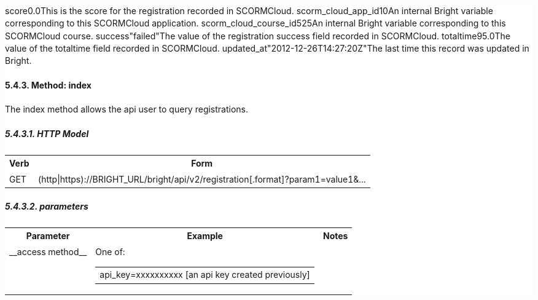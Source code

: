 <tr><td>score</td><td>0.0</td><td>This is the score for the registration recorded in SCORMCloud.</td></tr>
<tr><td>scorm_cloud_app_id</td><td>10</td><td>An internal Bright variable corresponding to this SCORMCloud application.</td></tr>
<tr><td>scorm_cloud_course_id</td><td>525</td><td>An internal Bright variable corresponding to this SCORMCloud course.</td></tr>
<tr><td>success</td><td>"failed"</td><td>The value of the registration success field recorded in SCORMCloud.</td></tr>
<tr><td>totaltime</td><td>95.0</td><td>The value of the totaltime field recorded in SCORMCloud.</td></tr>
<tr><td>updated_at</td><td>"2012-12-26T14:27:20Z"</td><td>The last time this record was updated in Bright.</td></tr>
</table>


<a name="api-modules-registration-method-index"></a>
<a name="sec-5-4-3"></a>
#### 5.4.3. Method: index

The index method allows the api user to query registrations.



<a name="api-modules-registration-method-index-http-model"></a>
<a name="sec-5-4-3-1"></a>
##### 5.4.3.1. HTTP Model


<table>
  <tr>
    <th>Verb</th>
	<th>Form</th>
  </tr>	
  <tr>
    <td>GET</td>
    <td>(http|https)://BRIGHT_URL/bright/api/v2/registration[.format]?param1=value1&...</td>
  </tr>
</table>


<a name="api-modules-registration-method-index-parameters"></a>
<a name="sec-5-4-3-2"></a>
##### 5.4.3.2. parameters

<table>
  <tr>
    <th>Parameter</th>
    <th>Example</th>
    <th>Notes</th>
  </tr>
   <tr>
     <td>__access method__</td>
	 <td>One of:
<table>
  <tr>
    <td>api_key=xxxxxxxxxx [an api key created previously]</td>
  </tr>

